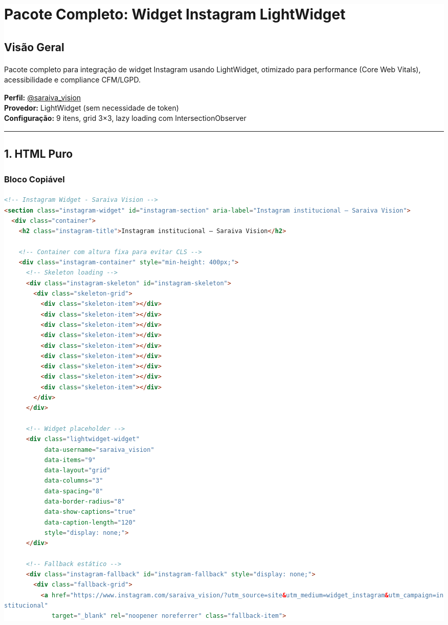# Pacote Completo: Widget Instagram LightWidget

## Visão Geral

Pacote completo para integração de widget Instagram usando LightWidget, otimizado para performance (Core Web Vitals), acessibilidade e compliance CFM/LGPD.

**Perfil:** [@saraiva_vision](https://www.instagram.com/saraiva_vision/)  
**Provedor:** LightWidget (sem necessidade de token)  
**Configuração:** 9 itens, grid 3×3, lazy loading com IntersectionObserver

---

## 1. HTML Puro

### Bloco Copiável

```html
<!-- Instagram Widget - Saraiva Vision -->
<section class="instagram-widget" id="instagram-section" aria-label="Instagram institucional – Saraiva Vision">
  <div class="container">
    <h2 class="instagram-title">Instagram institucional – Saraiva Vision</h2>
    
    <!-- Container com altura fixa para evitar CLS -->
    <div class="instagram-container" style="min-height: 400px;">
      <!-- Skeleton loading -->
      <div class="instagram-skeleton" id="instagram-skeleton">
        <div class="skeleton-grid">
          <div class="skeleton-item"></div>
          <div class="skeleton-item"></div>
          <div class="skeleton-item"></div>
          <div class="skeleton-item"></div>
          <div class="skeleton-item"></div>
          <div class="skeleton-item"></div>
          <div class="skeleton-item"></div>
          <div class="skeleton-item"></div>
          <div class="skeleton-item"></div>
        </div>
      </div>
      
      <!-- Widget placeholder -->
      <div class="lightwidget-widget" 
           data-username="saraiva_vision"
           data-items="9"
           data-layout="grid"
           data-columns="3"
           data-spacing="8"
           data-border-radius="8"
           data-show-captions="true"
           data-caption-length="120"
           style="display: none;">
      </div>
      
      <!-- Fallback estático -->
      <div class="instagram-fallback" id="instagram-fallback" style="display: none;">
        <div class="fallback-grid">
          <a href="https://www.instagram.com/saraiva_vision/?utm_source=site&utm_medium=widget_instagram&utm_campaign=institucional" 
             target="_blank" rel="noopener noreferrer" class="fallback-item">
```